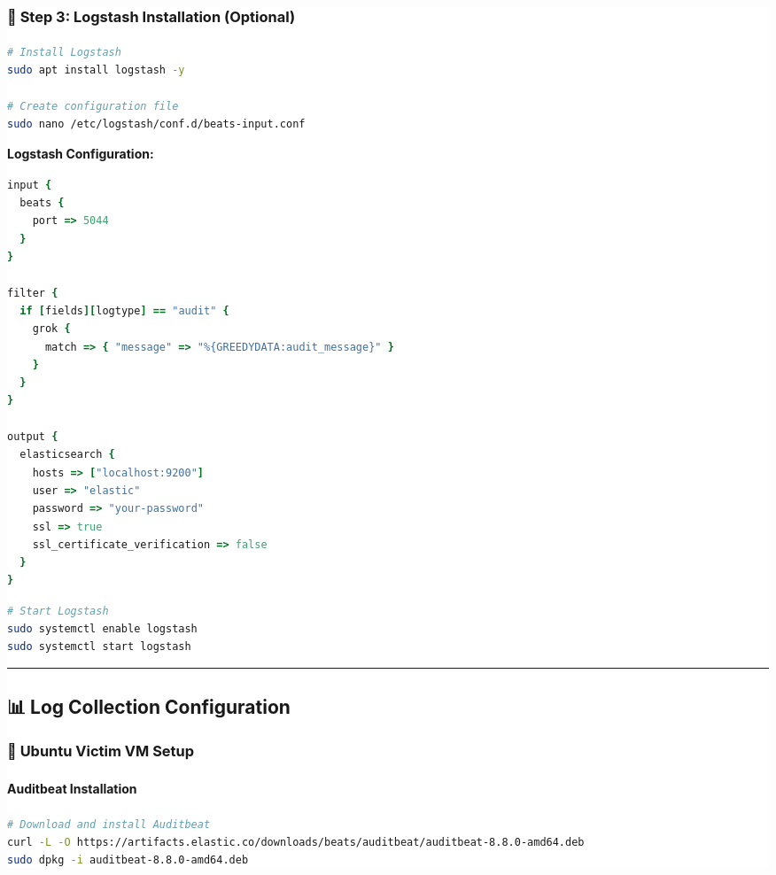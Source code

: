 ### 📡 **Step 3: Logstash Installation (Optional)**

```bash
# Install Logstash
sudo apt install logstash -y

# Create configuration file
sudo nano /etc/logstash/conf.d/beats-input.conf
```

**Logstash Configuration:**

```ruby
input {
  beats {
    port => 5044
  }
}

filter {
  if [fields][logtype] == "audit" {
    grok {
      match => { "message" => "%{GREEDYDATA:audit_message}" }
    }
  }
}

output {
  elasticsearch {
    hosts => ["localhost:9200"]
    user => "elastic"
    password => "your-password"
    ssl => true
    ssl_certificate_verification => false
  }
}
```

```bash
# Start Logstash
sudo systemctl enable logstash
sudo systemctl start logstash
```

---

## 📊 Log Collection Configuration

### 🐧 **Ubuntu Victim VM Setup**

#### **Auditbeat Installation**

```bash
# Download and install Auditbeat
curl -L -O https://artifacts.elastic.co/downloads/beats/auditbeat/auditbeat-8.8.0-amd64.deb
sudo dpkg -i auditbeat-8.8.0-amd64.deb
```
